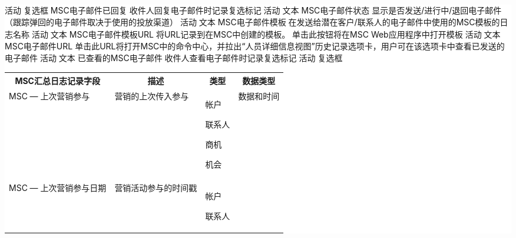  <td>活动</td>
  <td>复选框</td>
 </tr>
 <tr>
  <td>MSC电子邮件已回复</td>
  <td>收件人回复电子邮件时记录复选标记</td>
  <td>活动</td>
  <td>文本</td>
 </tr>
 <tr>
  <td>MSC电子邮件状态</td>
  <td>显示是否发送/进行中/退回电子邮件（跟踪弹回的电子邮件取决于使用的投放渠道）</td>
  <td>活动</td>
  <td>文本</td>
 </tr>
 <tr>
  <td>MSC电子邮件模板</td>
  <td>在发送给潜在客户/联系人的电子邮件中使用的MSC模板的日志名称</td>
  <td>活动</td>
  <td>文本</td>
 </tr>
 <tr>
  <td>MSC电子邮件模板URL</td>
  <td>将URL记录到在MSC中创建的模板。 单击此按钮将在MSC Web应用程序中打开模板</td>
  <td>活动</td>
  <td>文本</td>
 </tr>
 <tr>
  <td>MSC电子邮件URL</td>
  <td>单击此URL将打开MSC中的命令中心，并拉出“人员详细信息视图”历史记录选项卡，用户可在该选项卡中查看已发送的电子邮件</td>
  <td>活动</td>
  <td>文本</td>
 </tr>
 <tr>
  <td>已查看的MSC电子邮件</td>
  <td>收件人查看电子邮件时记录复选标记</td>
  <td>活动</td>
  <td>复选框</td>
 </tr>
</table>

<table>
 <tr>
  <th>MSC汇总日志记录字段</th>
  <th>描述</th>
  <th>类型</th>
  <th>数据类型</th>
 </tr>
 <tr>
  <td>MSC — 上次营销参与</td>
  <td>营销的上次传入参与</td>
  <td>
  <p>帐户
  <p>联系人
  <p>商机
  <p>机会</td>
  <td>数据和时间</td>
 </tr>
 <tr>
  <td>MSC — 上次营销参与日期</td>
  <td>营销活动参与的时间戳</td>
  <td>
  <p>帐户 
  <p>联系人 